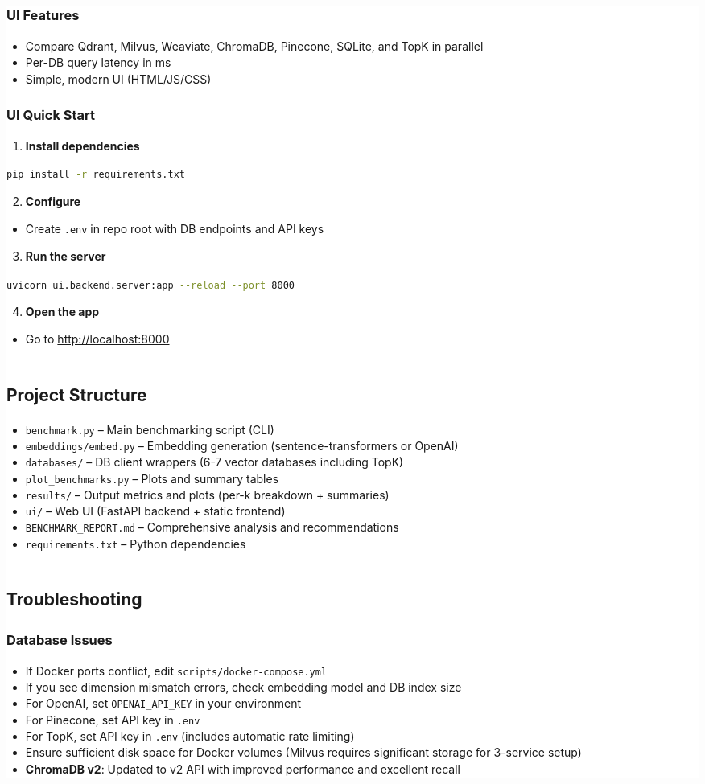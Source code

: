 ### UI Features

- Compare Qdrant, Milvus, Weaviate, ChromaDB, Pinecone, SQLite, and TopK in parallel
- Per-DB query latency in ms
- Simple, modern UI (HTML/JS/CSS)

### UI Quick Start

1. **Install dependencies**

```sh
pip install -r requirements.txt
```

2. **Configure**

- Create `.env` in repo root with DB endpoints and API keys

3. **Run the server**

```sh
uvicorn ui.backend.server:app --reload --port 8000
```

4. **Open the app**

- Go to [http://localhost:8000](http://localhost:8000)

---

## Project Structure

- `benchmark.py` – Main benchmarking script (CLI)
- `embeddings/embed.py` – Embedding generation (sentence-transformers or OpenAI)
- `databases/` – DB client wrappers (6-7 vector databases including TopK)
- `plot_benchmarks.py` – Plots and summary tables
- `results/` – Output metrics and plots (per-k breakdown + summaries)
- `ui/` – Web UI (FastAPI backend + static frontend)
- `BENCHMARK_REPORT.md` – Comprehensive analysis and recommendations
- `requirements.txt` – Python dependencies

---

## Troubleshooting

### Database Issues

- If Docker ports conflict, edit `scripts/docker-compose.yml`
- If you see dimension mismatch errors, check embedding model and DB index size
- For OpenAI, set `OPENAI_API_KEY` in your environment
- For Pinecone, set API key in `.env`
- For TopK, set API key in `.env` (includes automatic rate limiting)
- Ensure sufficient disk space for Docker volumes (Milvus requires significant storage for 3-service setup)
- **ChromaDB v2**: Updated to v2 API with improved performance and excellent recall
